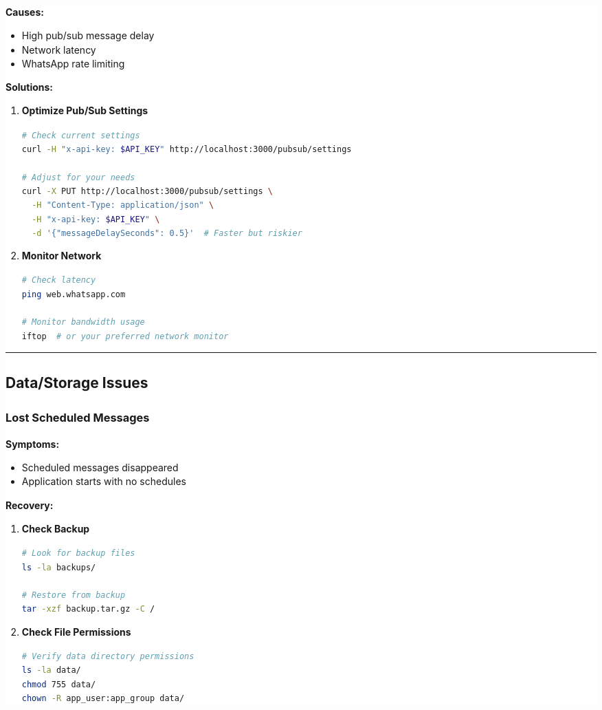 **Causes:**
- High pub/sub message delay
- Network latency
- WhatsApp rate limiting

**Solutions:**

1. **Optimize Pub/Sub Settings**
   ```bash
   # Check current settings
   curl -H "x-api-key: $API_KEY" http://localhost:3000/pubsub/settings
   
   # Adjust for your needs
   curl -X PUT http://localhost:3000/pubsub/settings \
     -H "Content-Type: application/json" \
     -H "x-api-key: $API_KEY" \
     -d '{"messageDelaySeconds": 0.5}'  # Faster but riskier
   ```

2. **Monitor Network**
   ```bash
   # Check latency
   ping web.whatsapp.com
   
   # Monitor bandwidth usage
   iftop  # or your preferred network monitor
   ```

---

## Data/Storage Issues

### Lost Scheduled Messages

**Symptoms:**
- Scheduled messages disappeared
- Application starts with no schedules

**Recovery:**

1. **Check Backup**
   ```bash
   # Look for backup files
   ls -la backups/
   
   # Restore from backup
   tar -xzf backup.tar.gz -C /
   ```

2. **Check File Permissions**
   ```bash
   # Verify data directory permissions
   ls -la data/
   chmod 755 data/
   chown -R app_user:app_group data/
   ```
